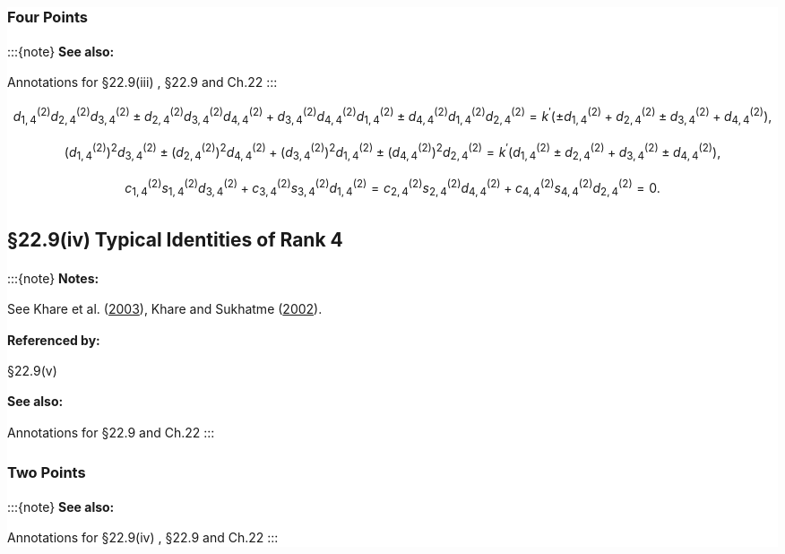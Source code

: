 
### Four Points

:::{note}
**See also:**

Annotations for §22.9(iii) , §22.9 and Ch.22
:::


<a id="E17"></a>
$$
d_{1,4}^{(2)}d_{2,4}^{(2)}d_{3,4}^{(2)}\pm d_{2,4}^{(2)}d_{3,4}^{(2)}d_{4,4}^{(2)}+d_{3,4}^{(2)}d_{4,4}^{(2)}d_{1,4}^{(2)}\pm d_{4,4}^{(2)}d_{1,4}^{(2)}d_{2,4}^{(2)}=k^{\prime}{\left(\pm d_{1,4}^{(2)}+d_{2,4}^{(2)}\pm d_{3,4}^{(2)}+d_{4,4}^{(2)}\right)}, \tag{22.9.17}
$$


<a id="E18"></a>
$$
\left(d_{1,4}^{(2)}\right)^{2}d_{3,4}^{(2)}\pm\left(d_{2,4}^{(2)}\right)^{2}d_{4,4}^{(2)}+\left(d_{3,4}^{(2)}\right)^{2}d_{1,4}^{(2)}\pm\left(d_{4,4}^{(2)}\right)^{2}d_{2,4}^{(2)}=k^{\prime}{\left(d_{1,4}^{(2)}\pm d_{2,4}^{(2)}+d_{3,4}^{(2)}\pm d_{4,4}^{(2)}\right)}, \tag{22.9.18}
$$


<a id="E19"></a>
$$
c_{1,4}^{(2)}s_{1,4}^{(2)}d_{3,4}^{(2)}+c_{3,4}^{(2)}s_{3,4}^{(2)}d_{1,4}^{(2)}=c_{2,4}^{(2)}s_{2,4}^{(2)}d_{4,4}^{(2)}+c_{4,4}^{(2)}s_{4,4}^{(2)}d_{2,4}^{(2)}=0. \tag{22.9.19}
$$


## §22.9(iv) Typical Identities of Rank 4

:::{note}
**Notes:**

See Khare et al. ([2003](./bib/K.html#bib1263 "Cyclic identities for Jacobi elliptic and related functions")), Khare and Sukhatme ([2002](./bib/K.html#bib1264 "Cyclic identities involving Jacobi elliptic functions")).

**Referenced by:**

§22.9(v)

**See also:**

Annotations for §22.9 and Ch.22
:::


### Two Points

:::{note}
**See also:**

Annotations for §22.9(iv) , §22.9 and Ch.22
:::
